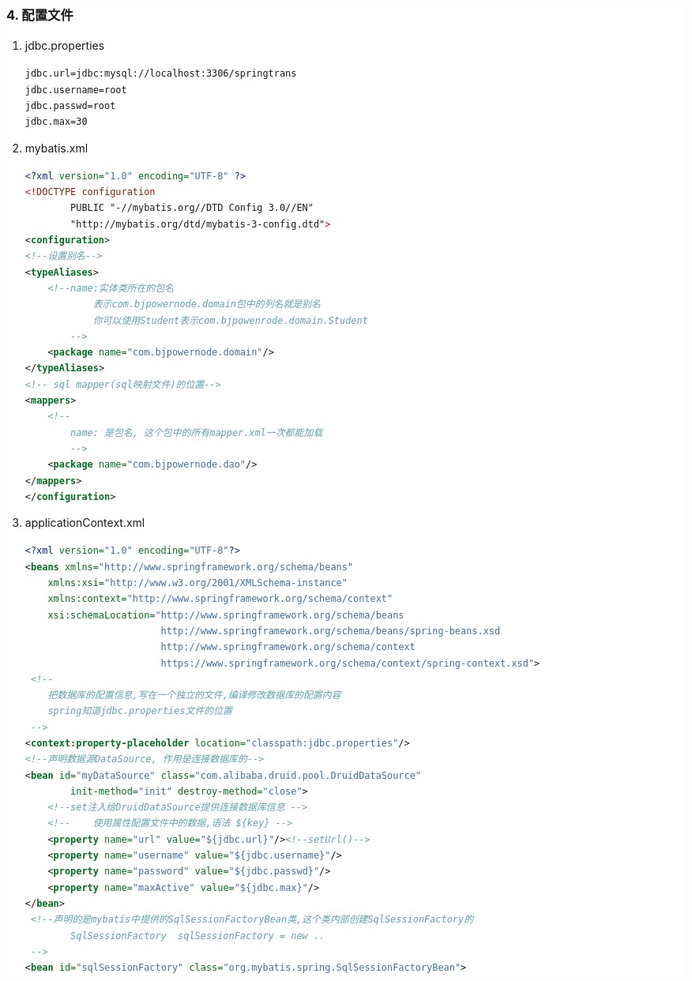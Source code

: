 ### 4. 配置文件

1. jdbc.properties

   ```properties
   jdbc.url=jdbc:mysql://localhost:3306/springtrans
   jdbc.username=root
   jdbc.passwd=root
   jdbc.max=30
   ```

2. mybatis.xml

   ```xml
   <?xml version="1.0" encoding="UTF-8" ?>
   <!DOCTYPE configuration
           PUBLIC "-//mybatis.org//DTD Config 3.0//EN"
           "http://mybatis.org/dtd/mybatis-3-config.dtd">
   <configuration>
   <!--设置别名-->
   <typeAliases>
       <!--name:实体类所在的包名
               表示com.bjpowernode.domain包中的列名就是别名
               你可以使用Student表示com.bjpowenrode.domain.Student
           -->
       <package name="com.bjpowernode.domain"/>
   </typeAliases>
   <!-- sql mapper(sql映射文件)的位置-->
   <mappers>
       <!--
           name: 是包名, 这个包中的所有mapper.xml一次都能加载
           -->
       <package name="com.bjpowernode.dao"/>
   </mappers>
   </configuration>
   ```

3. applicationContext.xml

   ```xml
   <?xml version="1.0" encoding="UTF-8"?>
   <beans xmlns="http://www.springframework.org/schema/beans"
       xmlns:xsi="http://www.w3.org/2001/XMLSchema-instance"
       xmlns:context="http://www.springframework.org/schema/context"
       xsi:schemaLocation="http://www.springframework.org/schema/beans
                           http://www.springframework.org/schema/beans/spring-beans.xsd
                           http://www.springframework.org/schema/context
                           https://www.springframework.org/schema/context/spring-context.xsd">
    <!--
       把数据库的配置信息,写在一个独立的文件,编译修改数据库的配置内容
       spring知道jdbc.properties文件的位置
    -->
   <context:property-placeholder location="classpath:jdbc.properties"/>
   <!--声明数据源DataSource, 作用是连接数据库的-->
   <bean id="myDataSource" class="com.alibaba.druid.pool.DruidDataSource"
           init-method="init" destroy-method="close">
       <!--set注入给DruidDataSource提供连接数据库信息 -->
       <!--    使用属性配置文件中的数据,语法 ${key} -->
       <property name="url" value="${jdbc.url}"/><!--setUrl()-->
       <property name="username" value="${jdbc.username}"/>
       <property name="password" value="${jdbc.passwd}"/>
       <property name="maxActive" value="${jdbc.max}"/>
   </bean>
    <!--声明的是mybatis中提供的SqlSessionFactoryBean类,这个类内部创建SqlSessionFactory的
           SqlSessionFactory  sqlSessionFactory = new ..
    -->
   <bean id="sqlSessionFactory" class="org.mybatis.spring.SqlSessionFactoryBean">
   ```
